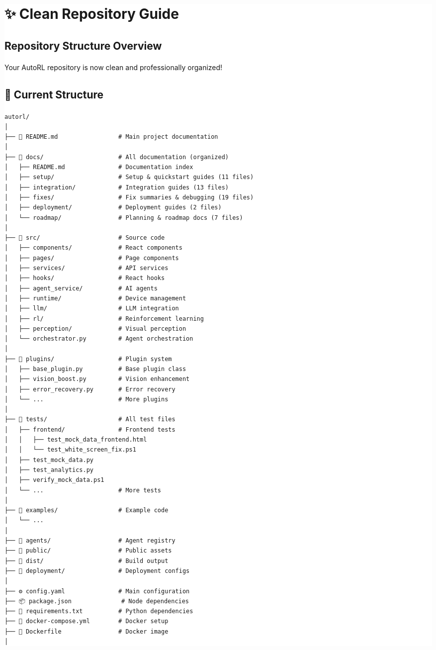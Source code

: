 # ✨ Clean Repository Guide

## Repository Structure Overview

Your AutoRL repository is now clean and professionally organized!

## 📁 Current Structure

```
autorl/
│
├── 📘 README.md                 # Main project documentation
│
├── 📂 docs/                     # All documentation (organized)
│   ├── README.md               # Documentation index
│   ├── setup/                  # Setup & quickstart guides (11 files)
│   ├── integration/            # Integration guides (13 files)
│   ├── fixes/                  # Fix summaries & debugging (19 files)
│   ├── deployment/             # Deployment guides (2 files)
│   └── roadmap/                # Planning & roadmap docs (7 files)
│
├── 📂 src/                      # Source code
│   ├── components/             # React components
│   ├── pages/                  # Page components
│   ├── services/               # API services
│   ├── hooks/                  # React hooks
│   ├── agent_service/          # AI agents
│   ├── runtime/                # Device management
│   ├── llm/                    # LLM integration
│   ├── rl/                     # Reinforcement learning
│   ├── perception/             # Visual perception
│   └── orchestrator.py         # Agent orchestration
│
├── 📂 plugins/                  # Plugin system
│   ├── base_plugin.py          # Base plugin class
│   ├── vision_boost.py         # Vision enhancement
│   ├── error_recovery.py       # Error recovery
│   └── ...                     # More plugins
│
├── 📂 tests/                    # All test files
│   ├── frontend/               # Frontend tests
│   │   ├── test_mock_data_frontend.html
│   │   └── test_white_screen_fix.ps1
│   ├── test_mock_data.py
│   ├── test_analytics.py
│   ├── verify_mock_data.ps1
│   └── ...                     # More tests
│
├── 📂 examples/                 # Example code
│   └── ...
│
├── 📂 agents/                   # Agent registry
├── 📂 public/                   # Public assets
├── 📂 dist/                     # Build output
├── 📂 deployment/               # Deployment configs
│
├── ⚙️ config.yaml               # Main configuration
├── 📦 package.json              # Node dependencies
├── 🐍 requirements.txt          # Python dependencies
├── 🐳 docker-compose.yml        # Docker setup
├── 🐳 Dockerfile                # Docker image
│
```
